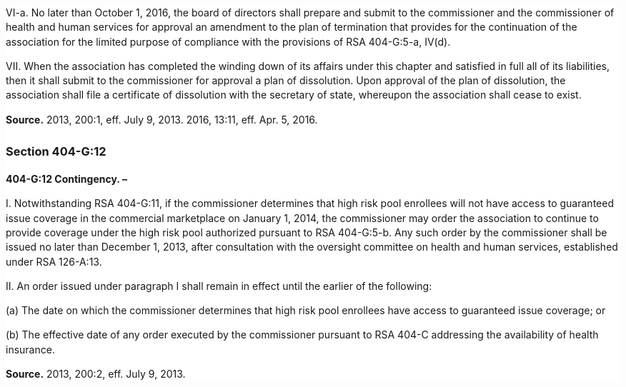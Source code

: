  VI-a. No later than October 1, 2016, the board of directors shall
prepare and submit to the commissioner and the commissioner of health
and human services for approval an amendment to the plan of termination
that provides for the continuation of the association for the limited
purpose of compliance with the provisions of RSA 404-G:5-a, IV(d).
                                             
 VII. When the association has completed the winding down of its
affairs under this chapter and satisfied in full all of its liabilities,
then it shall submit to the commissioner for approval a plan of
dissolution. Upon approval of the plan of dissolution, the association
shall file a certificate of dissolution with the secretary of state,
whereupon the association shall cease to exist.

**Source.** 2013, 200:1, eff. July 9, 2013. 2016, 13:11, eff. Apr. 5,
2016.

### Section 404-G:12

 **404-G:12 Contingency. –**
                                             
 I. Notwithstanding RSA 404-G:11, if the commissioner determines that
high risk pool enrollees will not have access to guaranteed issue
coverage in the commercial marketplace on January 1, 2014, the
commissioner may order the association to continue to provide coverage
under the high risk pool authorized pursuant to RSA 404-G:5-b. Any such
order by the commissioner shall be issued no later than December 1,
2013, after consultation with the oversight committee on health and
human services, established under RSA 126-A:13.
                                             
 II. An order issued under paragraph I shall remain in effect until
the earlier of the following:
                                             
 (a) The date on which the commissioner determines that high risk
pool enrollees have access to guaranteed issue coverage; or
                                             
 (b) The effective date of any order executed by the commissioner
pursuant to RSA 404-C addressing the availability of health insurance.

**Source.** 2013, 200:2, eff. July 9, 2013.
